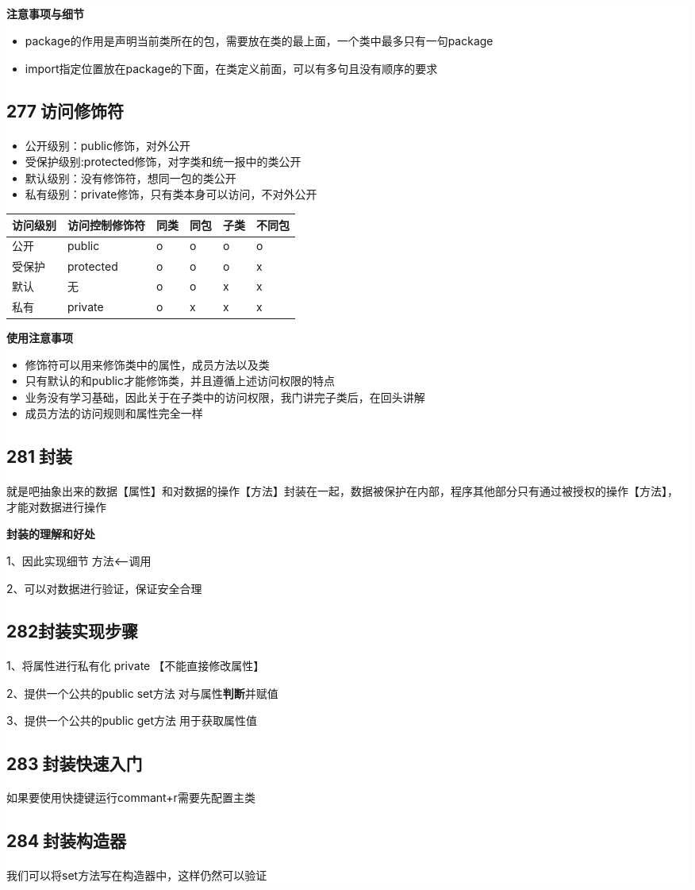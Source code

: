 **注意事项与细节**

* package的作用是声明当前类所在的包，需要放在类的最上面，一个类中最多只有一句package

* import指定位置放在package的下面，在类定义前面，可以有多句且没有顺序的要求

## 277 访问修饰符

* 公开级别：public修饰，对外公开
* 受保护级别:protected修饰，对字类和统一报中的类公开
* 默认级别：没有修饰符，想同一包的类公开
* 私有级别：private修饰，只有类本身可以访问，不对外公开

| 访问级别 | 访问控制修饰符 | 同类 | 同包 | 子类 | 不同包 |
| -------- | -------------- | ---- | ---- | ---- | ------ |
| 公开     | public         | o    | o    | o    | o      |
| 受保护   | protected      | o    | o    | o    | x      |
| 默认     | 无             | o    | o    | x    | x      |
| 私有     | private        | o    | x    | x    | x      |

**使用注意事项**

* 修饰符可以用来修饰类中的属性，成员方法以及类
* 只有默认的和public才能修饰类，并且遵循上述访问权限的特点
* 业务没有学习基础，因此关于在子类中的访问权限，我门讲完子类后，在回头讲解
* 成员方法的访问规则和属性完全一样

 ## 281 封装

就是吧抽象出来的数据【属性】和对数据的操作【方法】封装在一起，数据被保护在内部，程序其他部分只有通过被授权的操作【方法】，才能对数据进行操作

**封装的理解和好处**

1、因此实现细节 方法<--调用

2、可以对数据进行验证，保证安全合理

## 282封装实现步骤

1、将属性进行私有化 private 【不能直接修改属性】

2、提供一个公共的public set方法 对与属性**判断**并赋值

3、提供一个公共的public get方法 用于获取属性值

## 283 封装快速入门

如果要使用快捷键运行commant+r需要先配置主类

## 284 封装构造器

我们可以将set方法写在构造器中，这样仍然可以验证
